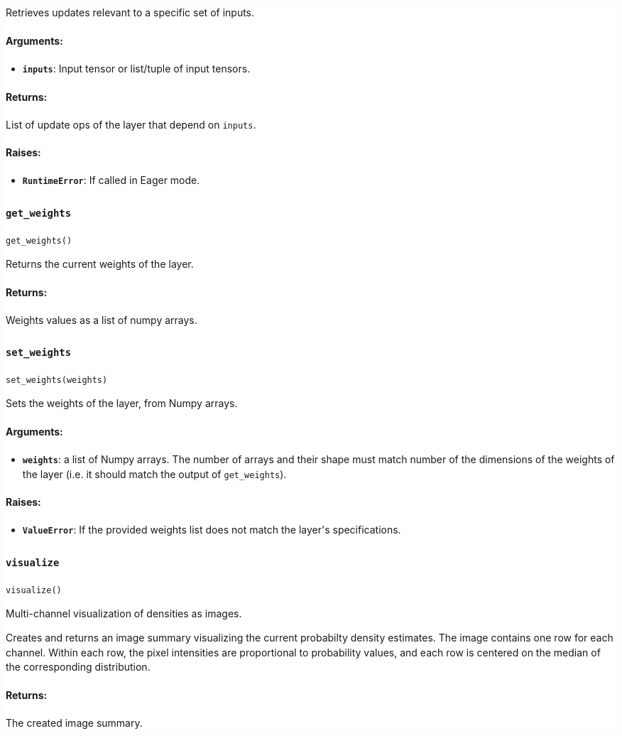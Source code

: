 Retrieves updates relevant to a specific set of inputs.

#### Arguments:

* <b>`inputs`</b>: Input tensor or list/tuple of input tensors.


#### Returns:

List of update ops of the layer that depend on `inputs`.


#### Raises:

* <b>`RuntimeError`</b>: If called in Eager mode.

<h3 id="get_weights"><code>get_weights</code></h3>

``` python
get_weights()
```

Returns the current weights of the layer.

#### Returns:

Weights values as a list of numpy arrays.

<h3 id="set_weights"><code>set_weights</code></h3>

``` python
set_weights(weights)
```

Sets the weights of the layer, from Numpy arrays.

#### Arguments:

* <b>`weights`</b>: a list of Numpy arrays. The number
        of arrays and their shape must match
        number of the dimensions of the weights
        of the layer (i.e. it should match the
        output of `get_weights`).


#### Raises:

* <b>`ValueError`</b>: If the provided weights list does not match the
        layer's specifications.

<h3 id="visualize"><code>visualize</code></h3>

``` python
visualize()
```

Multi-channel visualization of densities as images.

Creates and returns an image summary visualizing the current probabilty
density estimates. The image contains one row for each channel. Within each
row, the pixel intensities are proportional to probability values, and each
row is centered on the median of the corresponding distribution.

#### Returns:

The created image summary.




